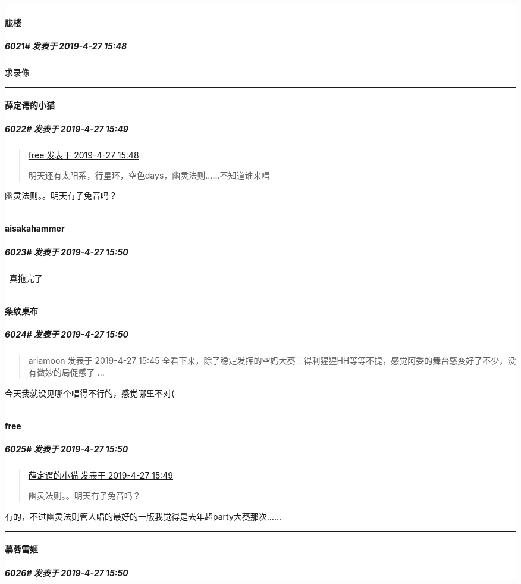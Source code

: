*****

####  胧楼  
##### 6021#       发表于 2019-4-27 15:48


求录像


*****

####  薛定谔的小猫  
##### 6022#       发表于 2019-4-27 15:49


<blockquote><a href="httphttps://bbs.saraba1st.com/2b/forum.php?mod=redirect&amp;goto=findpost&amp;pid=43478454&amp;ptid=1823171" target="_blank">free 发表于 2019-4-27 15:48</a>

明天还有太阳系，行星环，空色days，幽灵法则......不知道谁来唱</blockquote>
幽灵法则。。明天有子兔音吗？


*****

####  aisakahammer  
##### 6023#       发表于 2019-4-27 15:50


  真拖完了


*****

####  条纹桌布  
##### 6024#       发表于 2019-4-27 15:50


<blockquote>ariamoon 发表于 2019-4-27 15:45
全看下来，除了稳定发挥的空妈大葵三得利猩猩HH等等不提，感觉阿委的舞台感变好了不少，没有微妙的局促感了 ...</blockquote>
今天我就没见哪个唱得不行的，感觉哪里不对(


*****

####  free  
##### 6025#       发表于 2019-4-27 15:50


<blockquote><a href="httphttps://bbs.saraba1st.com/2b/forum.php?mod=redirect&amp;goto=findpost&amp;pid=43478466&amp;ptid=1823171" target="_blank">薛定谔的小猫 发表于 2019-4-27 15:49</a>

幽灵法则。。明天有子兔音吗？</blockquote>
有的，不过幽灵法则管人唱的最好的一版我觉得是去年超party大葵那次......


*****

####  慕蓉雪姬  
##### 6026#       发表于 2019-4-27 15:50
